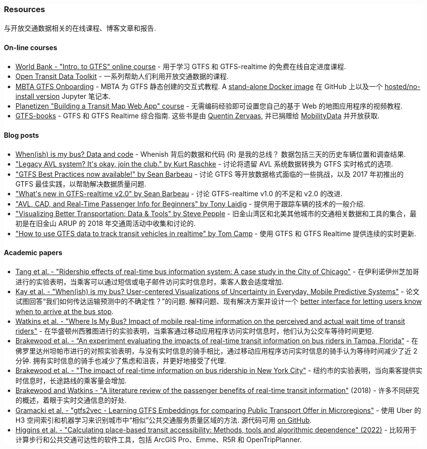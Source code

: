 ### Resources

与开放交通数据相关的在线课程、博客文章和报告.

#### On-line courses

- [World Bank - "Intro. to GTFS" online course](https://olc.worldbank.org/content/introduction-general-transit-feed-specification-gtfs-and-informal-transit-system-mapping) - 用于学习 GTFS 和 GTFS-realtime 的免费在线自定进度课程.
- [Open Transit Data Toolkit](http://transitdatatoolkit.com/) - 一系列帮助人们利用开放交通数据的课程.
- [MBTA GTFS Onboarding](https://mybinder.org/v2/gh/mbta/gtfs_onboarding/main?urlpath=lab/tree/GTFS_Onboarding.ipynb)  - MBTA 为 GTFS 静态创建的交互式教程.  A [stand-alone Docker image](https://github.com/mbta/gtfs_onboarding) 在 GitHub 上以及一个 [hosted/no-install version](https://mybinder.org/v2/gh/mbta/gtfs_onboarding/main?urlpath=lab/tree/GTFS_Onboarding.ipynb) Jupyter 笔记本.
- [Planetizen "Building a Transit Map Web App" course](https://courses.planetizen.com/course/building-transit-map-app) - 无需编码经验即可设置您自己的基于 Web 的地图应用程序的视频教程. 
- [GTFS-books](https://github.com/MobilityData/GTFS-books)  - GTFS 和 GTFS Realtime 综合指南. 这些书是由 [Quentin Zervaas](https://github.com/HendX), 并已捐赠给 [MobilityData](https://mobilitydata.org/) 并开放获取.


#### Blog posts

- [When(ish) is my bus? Data and code](https://github.com/mjskay/when-ish-is-my-bus)  - Whenish 背后的数据和代码 (R) 是我的总线？ 数据包括三天的历史车辆位置和调查结果.
- ["Legacy AVL system? It's okay, join the club." by Kurt Raschke](https://kurtraschke.com/2015/01/legacy-avl-export) - 讨论将遗留 AVL 系统数据转换为 GTFS 实时格式的选项.
- ["GTFS Best Practices now available!" by Sean Barbeau](https://medium.com/@sjbarbeau/gtfs-best-practices-now-available-88ac67194233) - 讨论 GTFS 等开放数据格式面临的一些挑战，以及 2017 年初推出的 GTFS 最佳实践，以帮助解决数据质量问题.
- ["What's new in GTFS-realtime v2.0" by Sean Barbeau](https://medium.com/@sjbarbeau/whats-new-in-gtfs-realtime-v2-0-cd45e6a861e9) - 讨论 GTFS-realtime v1.0 的不足和 v2.0 的改进.
- ["AVL, CAD, and Real-Time Passenger Info for Beginners" by Tony Laidig](http://transitdata.net/avl-cad-and-real-time-passenger-info-for-beginners/) - 提供用于跟踪车辆的技术的一般介绍.
- ["Visualizing Better Transportation: Data & Tools" by Steve Pepple](https://medium.com/@stevepepple/visualizing-better-transportation-data-tools-e48b8317a21c) - 旧金山湾区和北美其他城市的交通相关数据和工具的集合，最初是在旧金山 ARUP 的 2018 年交通周活动中收集和讨论的.
- ["How to use GTFS data to track transit vehicles in realtime" by Tom Camp](https://www.ably.io/blog/gtfs-data-track-transit-vehicles-realtime) - 使用 GTFS 和 GTFS Realtime 提供连续的实时更新.

#### Academic papers

- [Tang et al. - "Ridership effects of real-time bus information system: A case study in the City of Chicago"](https://www.sciencedirect.com/science/article/pii/S0968090X12000022) - 在伊利诺伊州芝加哥进行的实验表明，当乘客可以通过短信或电子邮件访问实时信息时，乘客人数会适度增加.
- [Kay et al. - "When(ish) is my bus? User-centered Visualizations of Uncertainty in Everyday, Mobile Predictive Systems"](http://faculty.washington.edu/jhullman/busUncertaintyVis.pdf)  - 论文试图回答“我们如何传达运输预测中的不确定性？”的问题. 解释问题、现有解决方案并设计一个 [better interface for letting users know when to arrive at the bus stop](https://github.com/mjskay/when-ish-is-my-bus/blob/master/quantile-dotplots.md#quantile-dotplots).
- [Watkins et al. - "Where Is My Bus? Impact of mobile real-time information on the perceived and actual wait time of transit riders"](https://www.sciencedirect.com/science/article/pii/S0965856411001030) - 在华盛顿州西雅图进行的实验表明，当乘客通过移动应用程序访问实时信息时，他们认为公交车等待时间更短.
- [Brakewood et al. - “An experiment evaluating the impacts of real-time transit information on bus riders in Tampa, Florida”](https://www.sciencedirect.com/science/article/pii/S0965856414002146)  - 在佛罗里达州坦帕市进行的对照实验表明，与没有实时信息的骑手相比，通过移动应用程序访问实时信息的骑手认为等待时间减少了近 2 分钟. 拥有实时信息的骑手也减少了焦虑和沮丧，并更好地接受了代理.
- [Brakewood et al. - "The impact of real-time information on bus ridership in New York City"](https://www.sciencedirect.com/science/article/pii/S0968090X15000297) - 纽约市的实验表明，当向乘客提供实时信息时，长途路线的乘客量会增加.
- [Brakewood and Watkins - "A literature review of the passenger benefits of real-time transit information"](https://www.tandfonline.com/doi/full/10.1080/01441647.2018.1472147?scroll=top&needAccess=true) (2018) - 许多不同研究的概述，着眼于实时交通信息的好处.
- [Gramacki et al. - "gtfs2vec - Learning GTFS Embeddings for comparing Public Transport Offer in Microregions"](https://github.com/CUTR-at-USF/awesome-transit/blob/master/2021)  - 使用 Uber 的 H3 空间索引和机器学习来识别城市中“相似”公共交通服务质量区域的方法. 源代码可用 [on GitHub](https://github.com/pwr-inf/gtfs2vec).
- [Higgins et al. - "Calculating place-based transit accessibility: Methods, tools and algorithmic dependence" (2022)](https://doi.org/10.5198/jtlu.2022.2012) - 比较用于计算步行和公共交通可达性的软件工具，包括 ArcGIS Pro、Emme、R5R 和 OpenTripPlanner.